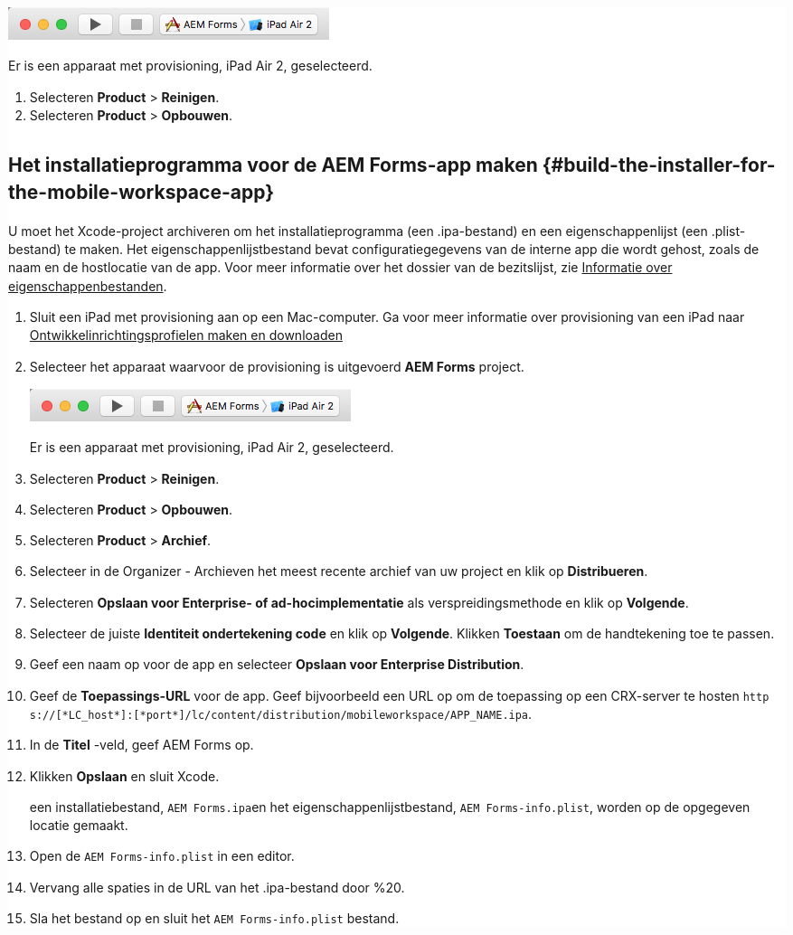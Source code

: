    ![ipad](assets/ipad.png)

   Er is een apparaat met provisioning, iPad Air 2, geselecteerd.

1. Selecteren **Product** > **Reinigen**.
1. Selecteren **Product** > **Opbouwen**.

## Het installatieprogramma voor de AEM Forms-app maken {#build-the-installer-for-the-mobile-workspace-app}

U moet het Xcode-project archiveren om het installatieprogramma (een .ipa-bestand) en een eigenschappenlijst (een .plist-bestand) te maken. Het eigenschappenlijstbestand bevat configuratiegegevens van de interne app die wordt gehost, zoals de naam en de hostlocatie van de app. Voor meer informatie over het dossier van de bezitslijst, zie [Informatie over eigenschappenbestanden](https://developer.apple.com/library/ios/#documentation/general/Reference/InfoPlistKeyReference/Articles/AboutInformationPropertyListFiles.html).

1. Sluit een iPad met provisioning aan op een Mac-computer. Ga voor meer informatie over provisioning van een iPad naar [Ontwikkelinrichtingsprofielen maken en downloaden](https://developer.apple.com/library/ios/documentation/IDEs/Conceptual/AppStoreDistributionTutorial/CreatingYourTeamProvisioningProfile/CreatingYourTeamProvisioningProfile.html)
1. Selecteer het apparaat waarvoor de provisioning is uitgevoerd **AEM Forms** project.

   ![ipad-1](assets/ipad-1.png)

   Er is een apparaat met provisioning, iPad Air 2, geselecteerd.

1. Selecteren **Product** > **Reinigen**.
1. Selecteren **Product** > **Opbouwen**.
1. Selecteren **Product** > **Archief**.
1. Selecteer in de Organizer - Archieven het meest recente archief van uw project en klik op **Distribueren**.
1. Selecteren **Opslaan voor Enterprise- of ad-hocimplementatie** als verspreidingsmethode en klik op **Volgende**.
1. Selecteer de juiste **Identiteit ondertekening code** en klik op **Volgende**. Klikken **Toestaan** om de handtekening toe te passen.
1. Geef een naam op voor de app en selecteer **Opslaan voor Enterprise Distribution**.
1. Geef de **Toepassings-URL** voor de app. Geef bijvoorbeeld een URL op om de toepassing op een CRX-server te hosten `https://[*LC_host*]:[*port*]/lc/content/distribution/mobileworkspace/APP_NAME.ipa`.
1. In de **Titel** -veld, geef AEM Forms op.
1. Klikken **Opslaan** en sluit Xcode.

   een installatiebestand, `AEM Forms.ipa`en het eigenschappenlijstbestand, `AEM Forms-info.plist`, worden op de opgegeven locatie gemaakt.

1. Open de `AEM Forms-info.plist` in een editor.
1. Vervang alle spaties in de URL van het .ipa-bestand door %20.
1. Sla het bestand op en sluit het `AEM Forms-info.plist` bestand.
